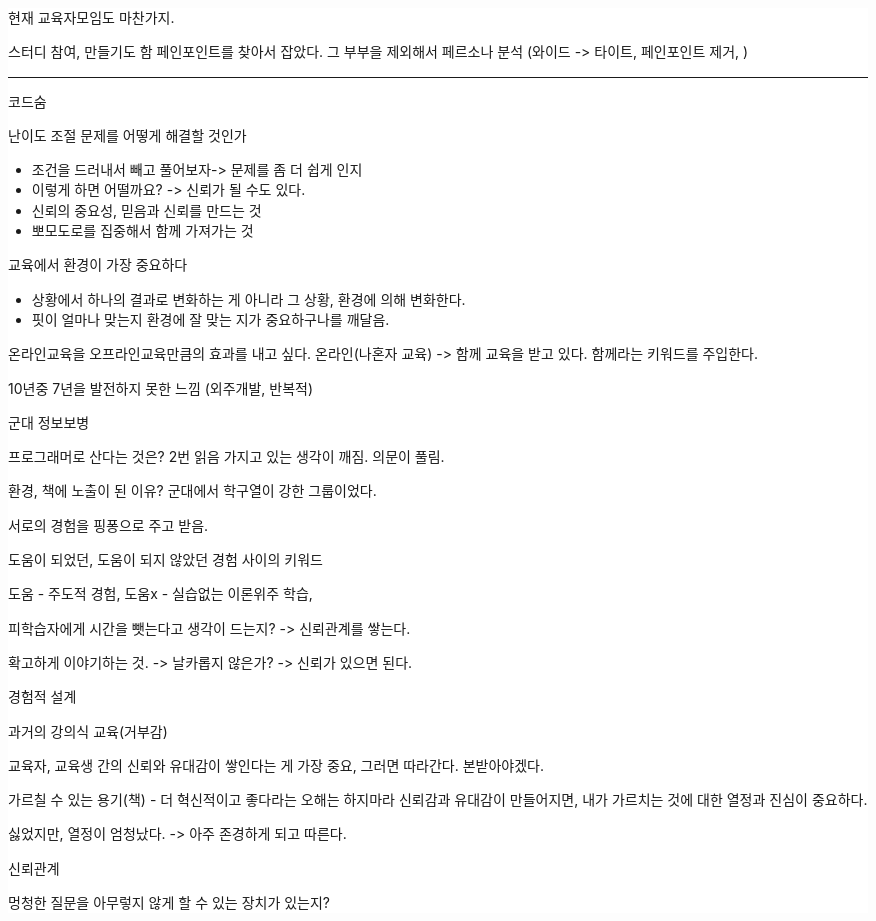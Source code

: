 현재 교육자모임도 마찬가지.

스터디 참여, 만들기도 함
페인포인트를 찾아서 잡았다. 그 부부을 제외해서 페르소나 분석 (와이드 -> 타이트, 페인포인트 제거, )

---

코드숨

난이도 조절
문제를 어떻게 해결할 것인가

- 조건을 드러내서 빼고 풀어보자-> 문제를 좀 더 쉽게 인지
- 이렇게 하면 어떨까요? -> 신뢰가 될 수도 있다.
- 신뢰의 중요성, 믿음과 신뢰를 만드는 것
- 뽀모도로를 집중해서 함께 가져가는 것

교육에서 환경이 가장 중요하다

- 상황에서 하나의 결과로 변화하는 게 아니라 그 상황, 환경에 의해 변화한다.
- 핏이 얼마나 맞는지 환경에 잘 맞는 지가 중요하구나를 깨달음.

온라인교육을 오프라인교육만큼의 효과를 내고 싶다.
온라인(나혼자 교육) -> 함께 교육을 받고 있다.
함께라는 키워드를 주입한다.

10년중 7년을 발전하지 못한 느낌 (외주개발, 반복적)

군대 정보보병

프로그래머로 산다는 것은? 2번 읽음
가지고 있는 생각이 깨짐. 의문이 풀림.

환경, 책에 노출이 된 이유? 군대에서 학구열이 강한 그룹이었다.

서로의 경험을 핑퐁으로 주고 받음.

도움이 되었던, 도움이 되지 않았던 경험 사이의 키워드

도움 - 주도적 경험,
도움x - 실습없는 이론위주 학습,

피학습자에게 시간을 뺏는다고 생각이 드는지? -> 신뢰관계를 쌓는다.

확고하게 이야기하는 것. -> 날카롭지 않은가? -> 신뢰가 있으면 된다.

경험적 설계

과거의 강의식 교육(거부감)

교육자, 교육생 간의 신뢰와 유대감이 쌓인다는 게 가장 중요, 그러면 따라간다. 본받아야겠다.

가르칠 수 있는 용기(책) -
더 혁신적이고 좋다라는 오해는 하지마라
신뢰감과 유대감이 만들어지면, 내가 가르치는 것에 대한 열정과 진심이 중요하다.

싫었지만, 열정이 엄청났다. -> 아주 존경하게 되고 따른다.

신뢰관계

멍청한 질문을 아무렇지 않게 할 수 있는 장치가 있는지?
